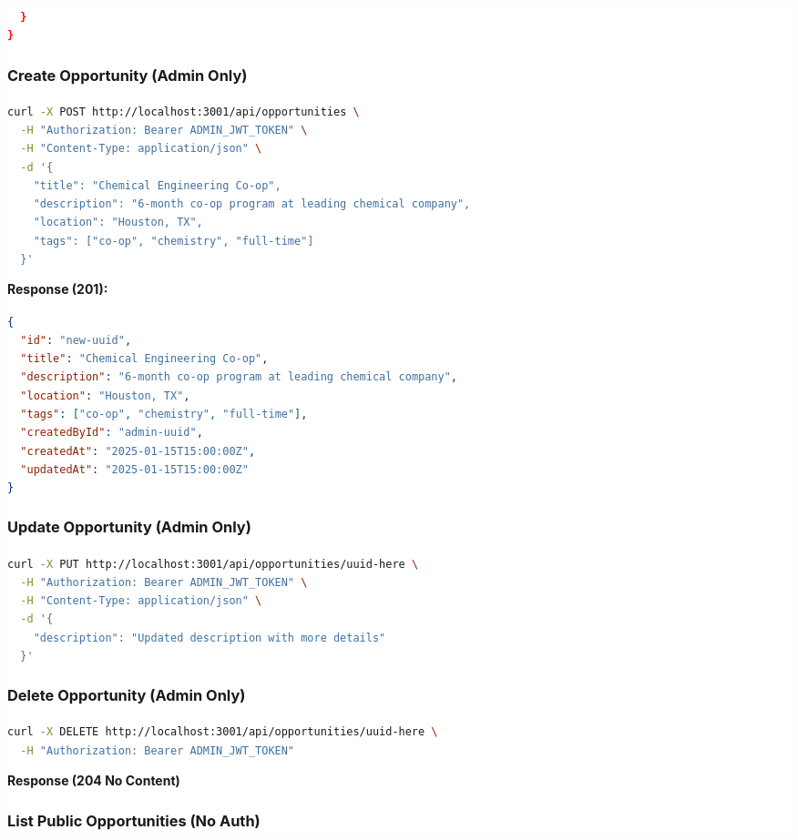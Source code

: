 ```json
  }
}
```

### Create Opportunity (Admin Only)

```bash
curl -X POST http://localhost:3001/api/opportunities \
  -H "Authorization: Bearer ADMIN_JWT_TOKEN" \
  -H "Content-Type: application/json" \
  -d '{
    "title": "Chemical Engineering Co-op",
    "description": "6-month co-op program at leading chemical company",
    "location": "Houston, TX",
    "tags": ["co-op", "chemistry", "full-time"]
  }'
```

**Response (201):**
```json
{
  "id": "new-uuid",
  "title": "Chemical Engineering Co-op",
  "description": "6-month co-op program at leading chemical company",
  "location": "Houston, TX",
  "tags": ["co-op", "chemistry", "full-time"],
  "createdById": "admin-uuid",
  "createdAt": "2025-01-15T15:00:00Z",
  "updatedAt": "2025-01-15T15:00:00Z"
}
```

### Update Opportunity (Admin Only)

```bash
curl -X PUT http://localhost:3001/api/opportunities/uuid-here \
  -H "Authorization: Bearer ADMIN_JWT_TOKEN" \
  -H "Content-Type: application/json" \
  -d '{
    "description": "Updated description with more details"
  }'
```

### Delete Opportunity (Admin Only)

```bash
curl -X DELETE http://localhost:3001/api/opportunities/uuid-here \
  -H "Authorization: Bearer ADMIN_JWT_TOKEN"
```

**Response (204 No Content)**

### List Public Opportunities (No Auth)

